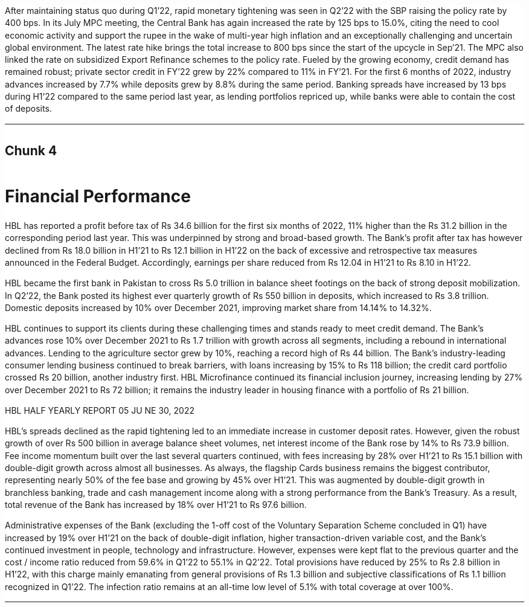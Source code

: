 After maintaining status quo during Q1’22, rapid monetary tightening was seen in Q2’22 with the SBP raising the policy rate by 400 bps. In its July MPC meeting, the Central Bank has again increased the rate by 125 bps to 15.0%, citing the need to cool economic activity and support the rupee in the wake of multi-year high inflation and an exceptionally challenging and uncertain global environment. The latest rate hike brings the total increase to 800 bps since the start of the upcycle in Sep’21. The MPC also linked the rate on subsidized Export Refinance schemes to the policy rate. Fueled by the growing economy, credit demand has remained robust; private sector credit in FY’22 grew by 22% compared to 11% in FY’21. For the first 6 months of 2022, industry advances increased by 7.7% while deposits grew by 8.8% during the same period. Banking spreads have increased by 13 bps during H1’22 compared to the same period last year, as lending portfolios repriced up, while banks were able to contain the cost of deposits.

---

## Chunk 4

# Financial Performance

HBL has reported a profit before tax of Rs 34.6 billion for the first six months of 2022, 11% higher than the Rs 31.2 billion in the corresponding period last year. This was underpinned by strong and broad-based growth. The Bank’s profit after tax has however declined from Rs 18.0 billion in H1’21 to Rs 12.1 billion in H1’22 on the back of excessive and retrospective tax measures announced in the Federal Budget. Accordingly, earnings per share reduced from Rs 12.04 in H1’21 to Rs 8.10 in H1’22.

HBL became the first bank in Pakistan to cross Rs 5.0 trillion in balance sheet footings on the back of strong deposit mobilization. In Q2’22, the Bank posted its highest ever quarterly growth of Rs 550 billion in deposits, which increased to Rs 3.8 trillion. Domestic deposits increased by 10% over December 2021, improving market share from 14.14% to 14.32%.

HBL continues to support its clients during these challenging times and stands ready to meet credit demand. The Bank’s advances rose 10% over December 2021 to Rs 1.7 trillion with growth across all segments, including a rebound in international advances. Lending to the agriculture sector grew by 10%, reaching a record high of Rs 44 billion. The Bank’s industry-leading consumer lending business continued to break barriers, with loans increasing by 15% to Rs 118 billion; the credit card portfolio crossed Rs 20 billion, another industry first. HBL Microfinance continued its financial inclusion journey, increasing lending by 27% over December 2021 to Rs 72 billion; it remains the industry leader in housing finance with a portfolio of Rs 21 billion.



HBL HALF YEARLY REPORT 05 JU NE 30, 2022

HBL’s spreads declined as the rapid tightening led to an immediate increase in customer deposit rates. However, given the robust growth of over Rs 500 billion in average balance sheet volumes, net interest income of the Bank rose by 14% to Rs 73.9 billion. Fee income momentum built over the last several quarters continued, with fees increasing by 28% over H1’21 to Rs 15.1 billion with double-digit growth across almost all businesses. As always, the flagship Cards business remains the biggest contributor, representing nearly 50% of the fee base and growing by 45% over H1’21. This was augmented by double-digit growth in branchless banking, trade and cash management income along with a strong performance from the Bank’s Treasury. As a result, total revenue of the Bank has increased by 18% over H1’21 to Rs 97.6 billion.

Administrative expenses of the Bank (excluding the 1-off cost of the Voluntary Separation Scheme concluded in Q1) have increased by 19% over H1’21 on the back of double-digit inflation, higher transaction-driven variable cost, and the Bank’s continued investment in people, technology and infrastructure. However, expenses were kept flat to the previous quarter and the cost / income ratio reduced from 59.6% in Q1’22 to 55.1% in Q2’22. Total provisions have reduced by 25% to Rs 2.8 billion in H1’22, with this charge mainly emanating from general provisions of Rs 1.3 billion and subjective classifications of Rs 1.1 billion recognized in Q1’22. The infection ratio remains at an all-time low level of 5.1% with total coverage at over 100%.

---